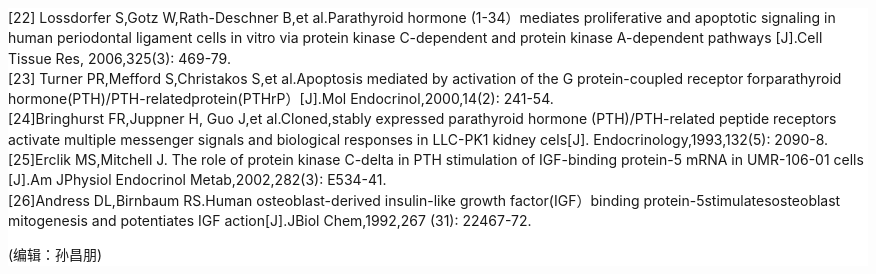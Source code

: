 [22] Lossdorfer S,Gotz W,Rath-Deschner B,et al.Parathyroid hormone (1-34）mediates proliferative and apoptotic signaling in human periodontal ligament cells in vitro via protein kinase C-dependent and protein kinase A-dependent pathways [J].Cell Tissue Res, 2006,325(3): 469-79.   
[23] Turner PR,Mefford S,Christakos S,et al.Apoptosis mediated by activation of the G protein-coupled receptor forparathyroid hormone(PTH)/PTH-relatedprotein(PTHrP）[J].Mol Endocrinol,2000,14(2): 241-54.   
[24]Bringhurst FR,Juppner H, Guo J,et al.Cloned,stably expressed parathyroid hormone (PTH)/PTH-related peptide receptors activate multiple messenger signals and biological responses in LLC-PK1 kidney cels[J]. Endocrinology,1993,132(5): 2090-8.   
[25]Erclik MS,Mitchell J. The role of protein kinase C-delta in PTH stimulation of IGF-binding protein-5 mRNA in UMR-106-01 cells [J].Am JPhysiol Endocrinol Metab,2002,282(3): E534-41.   
[26]Andress DL,Birnbaum RS.Human osteoblast-derived insulin-like growth factor(IGF）binding protein-5stimulatesosteoblast mitogenesis and potentiates IGF action[J].JBiol Chem,1992,267 (31): 22467-72.

(编辑：孙昌朋)